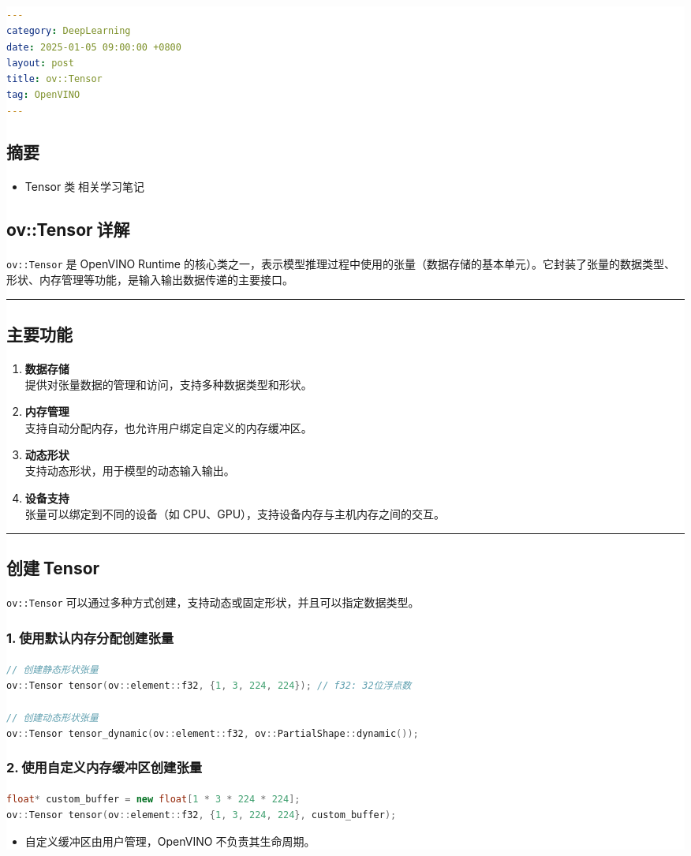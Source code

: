 ```yaml
---
category: DeepLearning
date: 2025-01-05 09:00:00 +0800
layout: post
title: ov::Tensor
tag: OpenVINO
---
```

## 摘要

+ Tensor 类 相关学习笔记



## ov::Tensor 详解

`ov::Tensor` 是 OpenVINO Runtime 的核心类之一，表示模型推理过程中使用的张量（数据存储的基本单元）。它封装了张量的数据类型、形状、内存管理等功能，是输入输出数据传递的主要接口。

---

## **主要功能**

1. **数据存储**  
   提供对张量数据的管理和访问，支持多种数据类型和形状。

2. **内存管理**  
   支持自动分配内存，也允许用户绑定自定义的内存缓冲区。

3. **动态形状**  
   支持动态形状，用于模型的动态输入输出。

4. **设备支持**  
   张量可以绑定到不同的设备（如 CPU、GPU），支持设备内存与主机内存之间的交互。

---

## **创建 Tensor**

`ov::Tensor` 可以通过多种方式创建，支持动态或固定形状，并且可以指定数据类型。

### **1. 使用默认内存分配创建张量**
```cpp
// 创建静态形状张量
ov::Tensor tensor(ov::element::f32, {1, 3, 224, 224}); // f32: 32位浮点数

// 创建动态形状张量
ov::Tensor tensor_dynamic(ov::element::f32, ov::PartialShape::dynamic());
```

### **2. 使用自定义内存缓冲区创建张量**
```cpp
float* custom_buffer = new float[1 * 3 * 224 * 224];
ov::Tensor tensor(ov::element::f32, {1, 3, 224, 224}, custom_buffer);
```
- 自定义缓冲区由用户管理，OpenVINO 不负责其生命周期。
